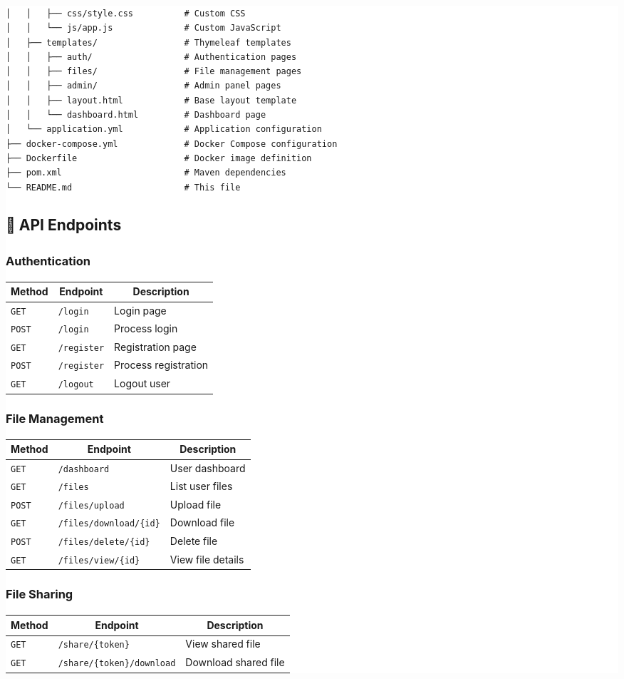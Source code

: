 ```
│   │   ├── css/style.css          # Custom CSS
│   │   └── js/app.js              # Custom JavaScript
│   ├── templates/                 # Thymeleaf templates
│   │   ├── auth/                  # Authentication pages
│   │   ├── files/                 # File management pages
│   │   ├── admin/                 # Admin panel pages
│   │   ├── layout.html            # Base layout template
│   │   └── dashboard.html         # Dashboard page
│   └── application.yml            # Application configuration
├── docker-compose.yml             # Docker Compose configuration
├── Dockerfile                     # Docker image definition
├── pom.xml                        # Maven dependencies
└── README.md                      # This file
```

## 🎯 API Endpoints

### Authentication
| Method | Endpoint | Description |
|--------|----------|-------------|
| `GET` | `/login` | Login page |
| `POST` | `/login` | Process login |
| `GET` | `/register` | Registration page |
| `POST` | `/register` | Process registration |
| `GET` | `/logout` | Logout user |

### File Management
| Method | Endpoint | Description |
|--------|----------|-------------|
| `GET` | `/dashboard` | User dashboard |
| `GET` | `/files` | List user files |
| `POST` | `/files/upload` | Upload file |
| `GET` | `/files/download/{id}` | Download file |
| `POST` | `/files/delete/{id}` | Delete file |
| `GET` | `/files/view/{id}` | View file details |

### File Sharing
| Method | Endpoint | Description |
|--------|----------|-------------|
| `GET` | `/share/{token}` | View shared file |
| `GET` | `/share/{token}/download` | Download shared file |

